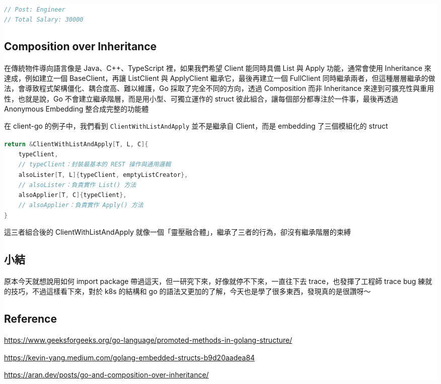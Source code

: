 ```go
// Post: Engineer
// Total Salary: 30000
```

## Composition over Inheritance

在傳統物件導向語言像是 Java、C++、TypeScript 裡，如果我們希望 Client 能同時具備 List 與 Apply 功能，通常會使用 Inheritance 來達成，例如建立一個 BaseClient，再讓 ListClient 與 ApplyClient 繼承它，最後再建立一個 FullClient 同時繼承兩者，但這種層層繼承的做法，會導致程式架構僵化、耦合度高、難以維護，Go 採取了完全不同的方向，透過 Composition 而非 Inheritance 來達到可擴充性與重用性，也就是說，Go 不會建立繼承階層，而是用小型、可獨立運作的 struct 彼此組合，讓每個部分都專注於一件事，最後再透過 Anonymous Embedding 整合成完整的功能體

在 client-go 的例子中，我們看到 `ClientWithListAndApply` 並不是繼承自 Client，而是 embedding 了三個模組化的 struct

```go
return &ClientWithListAndApply[T, L, C]{
    typeClient,
    // typeClient：封裝最基本的 REST 操作與通用邏輯
    alsoLister[T, L]{typeClient, emptyListCreator},
    // alsoLister：負責實作 List() 方法
    alsoApplier[T, C]{typeClient},
    // alsoApplier：負責實作 Apply() 方法
}
```

這三者組合後的 ClientWithListAndApply 就像一個「靈壓融合體」，繼承了三者的行為，卻沒有繼承階層的束縛

## 小結

原本今天就想說用如何 import package 帶過這天，但一研究下來，好像就停不下來，一直往下去 trace，也發揮了工程師 trace bug 練就的技巧，不過這樣看下來，對於 k8s 的結構和 go 的語法又更加的了解，今天也是學了很多東西，發現真的是很讚呀～

## Reference

https://www.geeksforgeeks.org/go-language/promoted-methods-in-golang-structure/

https://kevin-yang.medium.com/golang-embedded-structs-b9d20aadea84

https://aran.dev/posts/go-and-composition-over-inheritance/
